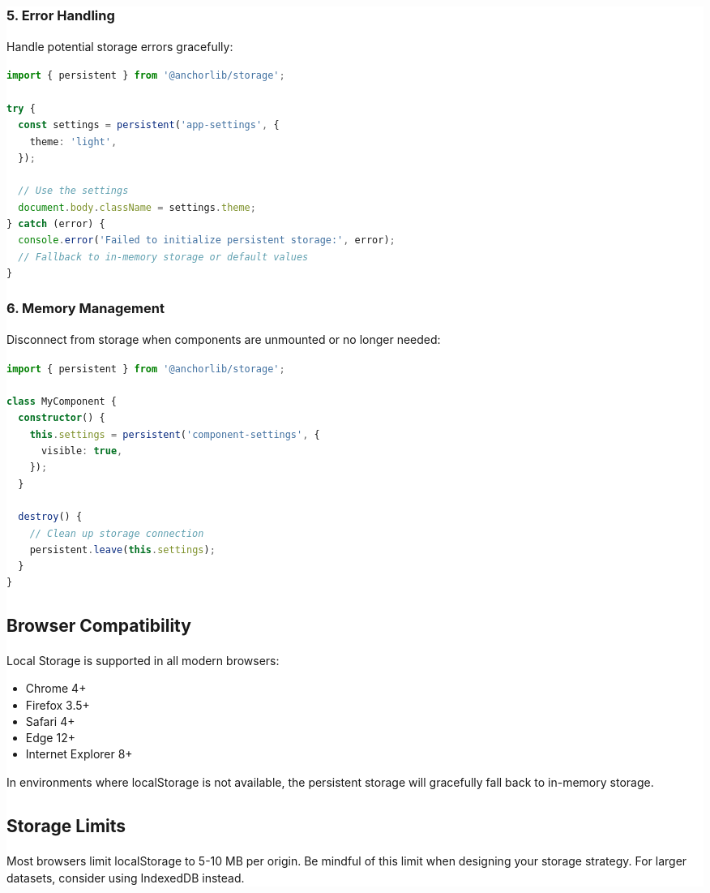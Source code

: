 ### **5. Error Handling**

Handle potential storage errors gracefully:

```typescript
import { persistent } from '@anchorlib/storage';

try {
  const settings = persistent('app-settings', {
    theme: 'light',
  });

  // Use the settings
  document.body.className = settings.theme;
} catch (error) {
  console.error('Failed to initialize persistent storage:', error);
  // Fallback to in-memory storage or default values
}
```

### **6. Memory Management**

Disconnect from storage when components are unmounted or no longer needed:

```typescript
import { persistent } from '@anchorlib/storage';

class MyComponent {
  constructor() {
    this.settings = persistent('component-settings', {
      visible: true,
    });
  }

  destroy() {
    // Clean up storage connection
    persistent.leave(this.settings);
  }
}
```

## **Browser Compatibility**

Local Storage is supported in all modern browsers:

- Chrome 4+
- Firefox 3.5+
- Safari 4+
- Edge 12+
- Internet Explorer 8+

In environments where localStorage is not available, the persistent storage will gracefully fall back to in-memory
storage.

## **Storage Limits**

Most browsers limit localStorage to 5-10 MB per origin. Be mindful of this limit when designing your storage strategy.
For larger datasets, consider using IndexedDB instead.
